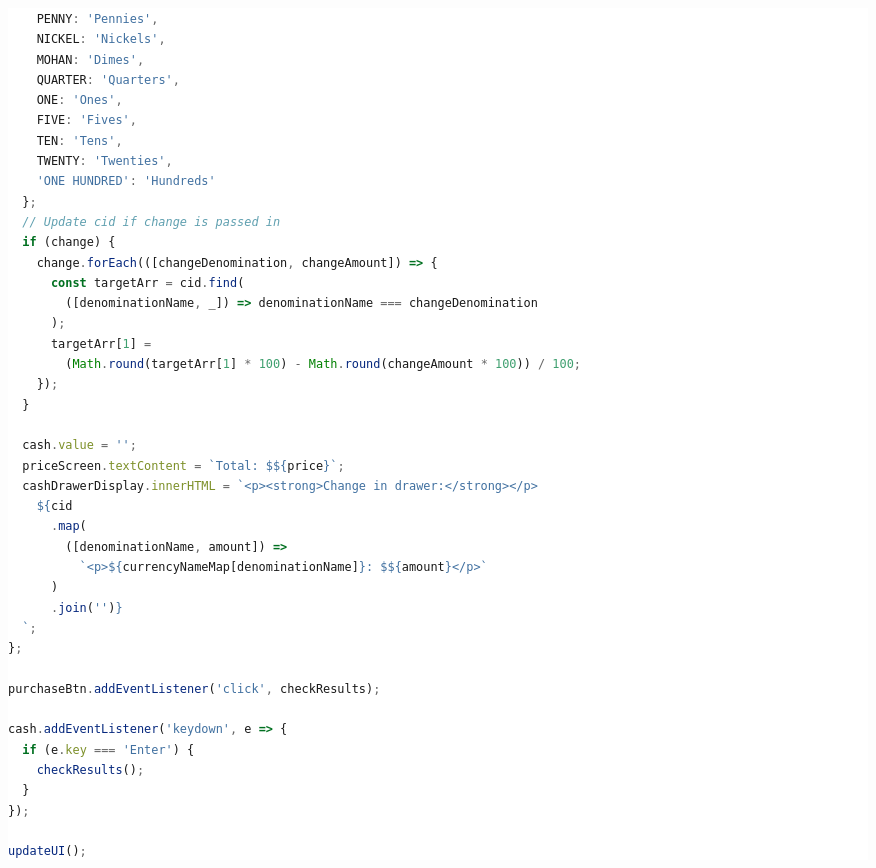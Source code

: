 ```js
    PENNY: 'Pennies',
    NICKEL: 'Nickels',
    MOHAN: 'Dimes',
    QUARTER: 'Quarters',
    ONE: 'Ones',
    FIVE: 'Fives',
    TEN: 'Tens',
    TWENTY: 'Twenties',
    'ONE HUNDRED': 'Hundreds'
  };
  // Update cid if change is passed in
  if (change) {
    change.forEach(([changeDenomination, changeAmount]) => {
      const targetArr = cid.find(
        ([denominationName, _]) => denominationName === changeDenomination
      );
      targetArr[1] =
        (Math.round(targetArr[1] * 100) - Math.round(changeAmount * 100)) / 100;
    });
  }

  cash.value = '';
  priceScreen.textContent = `Total: $${price}`;
  cashDrawerDisplay.innerHTML = `<p><strong>Change in drawer:</strong></p>
    ${cid
      .map(
        ([denominationName, amount]) =>
          `<p>${currencyNameMap[denominationName]}: $${amount}</p>`
      )
      .join('')}
  `;
};

purchaseBtn.addEventListener('click', checkResults);

cash.addEventListener('keydown', e => {
  if (e.key === 'Enter') {
    checkResults();
  }
});

updateUI();
```
